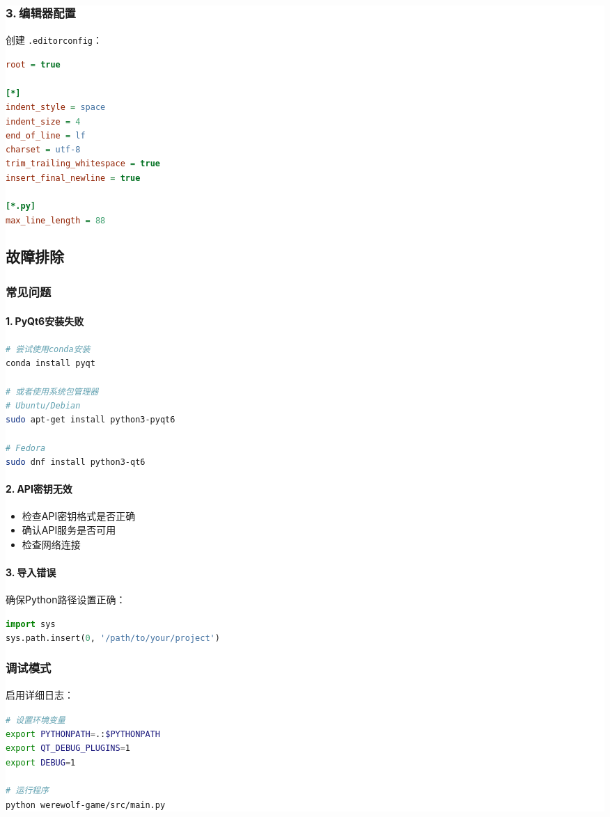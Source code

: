 ### 3. 编辑器配置
创建 `.editorconfig`：
```ini
root = true

[*]
indent_style = space
indent_size = 4
end_of_line = lf
charset = utf-8
trim_trailing_whitespace = true
insert_final_newline = true

[*.py]
max_line_length = 88
```

## 故障排除

### 常见问题

#### 1. PyQt6安装失败
```bash
# 尝试使用conda安装
conda install pyqt

# 或者使用系统包管理器
# Ubuntu/Debian
sudo apt-get install python3-pyqt6

# Fedora
sudo dnf install python3-qt6
```

#### 2. API密钥无效
- 检查API密钥格式是否正确
- 确认API服务是否可用
- 检查网络连接

#### 3. 导入错误
确保Python路径设置正确：
```python
import sys
sys.path.insert(0, '/path/to/your/project')
```

### 调试模式
启用详细日志：
```bash
# 设置环境变量
export PYTHONPATH=.:$PYTHONPATH
export QT_DEBUG_PLUGINS=1
export DEBUG=1

# 运行程序
python werewolf-game/src/main.py
```
